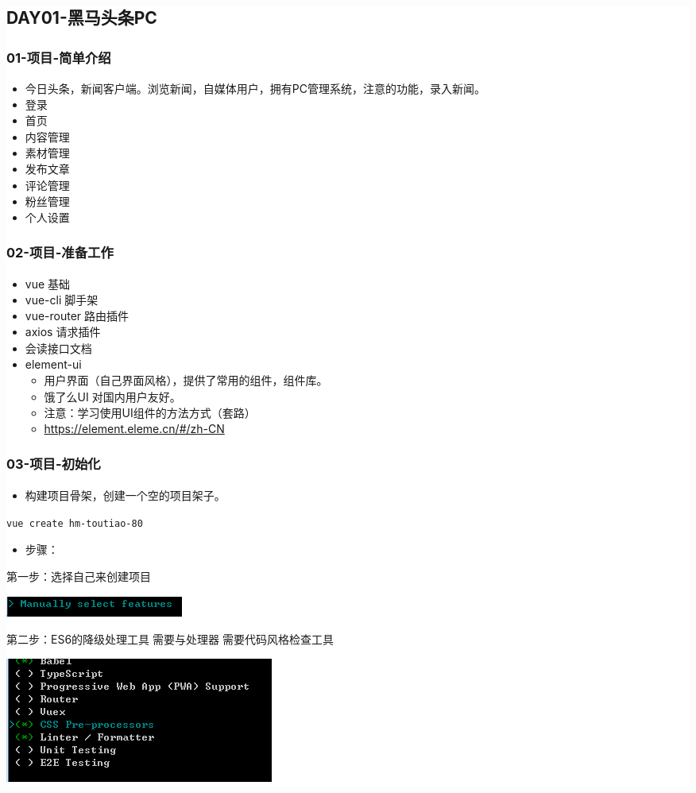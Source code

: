 ## DAY01-黑马头条PC

### 01-项目-简单介绍

- 今日头条，新闻客户端。浏览新闻，自媒体用户，拥有PC管理系统，注意的功能，录入新闻。
- 登录
- 首页
- 内容管理
- 素材管理
- 发布文章
- 评论管理
- 粉丝管理
- 个人设置

### 02-项目-准备工作

- vue 基础
- vue-cli 脚手架
- vue-router 路由插件
- axios  请求插件
- 会读接口文档
- element-ui 
  - 用户界面（自己界面风格），提供了常用的组件，组件库。
  - 饿了么UI    对国内用户友好。
  - 注意：学习使用UI组件的方法方式（套路）
  - https://element.eleme.cn/#/zh-CN

### 03-项目-初始化

- 构建项目骨架，创建一个空的项目架子。

```bash
vue create hm-toutiao-80
```

- 步骤：

第一步：选择自己来创建项目

![1566457693509](docs/media/1566457693509.png)

第二步：ES6的降级处理工具    需要与处理器   需要代码风格检查工具

![1566457931416](docs/media/1566457931416.png)
